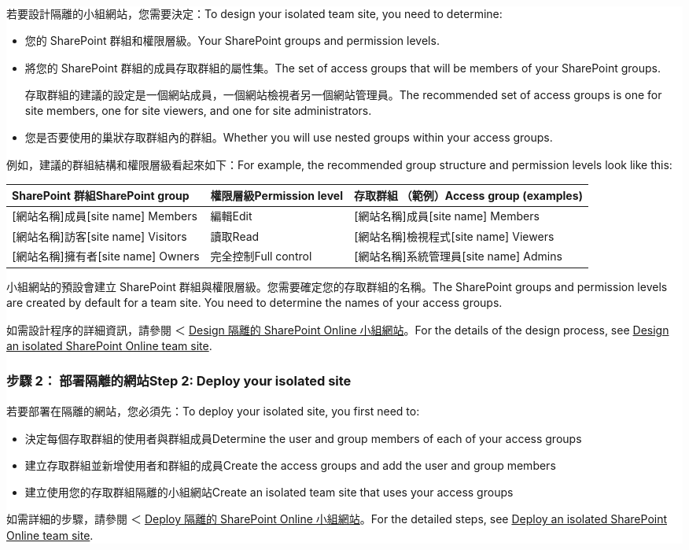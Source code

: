 <span data-ttu-id="0e00d-214">若要設計隔離的小組網站，您需要決定：</span><span class="sxs-lookup"><span data-stu-id="0e00d-214">To design your isolated team site, you need to determine:</span></span>
  
- <span data-ttu-id="0e00d-215">您的 SharePoint 群組和權限層級。</span><span class="sxs-lookup"><span data-stu-id="0e00d-215">Your SharePoint groups and permission levels.</span></span>
    
- <span data-ttu-id="0e00d-216">將您的 SharePoint 群組的成員存取群組的屬性集。</span><span class="sxs-lookup"><span data-stu-id="0e00d-216">The set of access groups that will be members of your SharePoint groups.</span></span>
    
     <span data-ttu-id="0e00d-217">存取群組的建議的設定是一個網站成員，一個網站檢視者另一個網站管理員。</span><span class="sxs-lookup"><span data-stu-id="0e00d-217">The recommended set of access groups is one for site members, one for site viewers, and one for site administrators.</span></span>
    
- <span data-ttu-id="0e00d-218">您是否要使用的巢狀存取群組內的群組。</span><span class="sxs-lookup"><span data-stu-id="0e00d-218">Whether you will use nested groups within your access groups.</span></span>
    
<span data-ttu-id="0e00d-219">例如，建議的群組結構和權限層級看起來如下：</span><span class="sxs-lookup"><span data-stu-id="0e00d-219">For example, the recommended group structure and permission levels look like this:</span></span>
  
|<span data-ttu-id="0e00d-220">**SharePoint 群組**</span><span class="sxs-lookup"><span data-stu-id="0e00d-220">**SharePoint group**</span></span>|<span data-ttu-id="0e00d-221">**權限層級**</span><span class="sxs-lookup"><span data-stu-id="0e00d-221">**Permission level**</span></span>|<span data-ttu-id="0e00d-222">**存取群組 （範例）**</span><span class="sxs-lookup"><span data-stu-id="0e00d-222">**Access group (examples)**</span></span>|
|:-----|:-----|:-----|
|<span data-ttu-id="0e00d-223">[網站名稱]成員</span><span class="sxs-lookup"><span data-stu-id="0e00d-223">[site name] Members</span></span>  <br/> |<span data-ttu-id="0e00d-224">編輯</span><span class="sxs-lookup"><span data-stu-id="0e00d-224">Edit</span></span>  <br/> |<span data-ttu-id="0e00d-225">[網站名稱]成員</span><span class="sxs-lookup"><span data-stu-id="0e00d-225">[site name] Members</span></span>  <br/> |
|<span data-ttu-id="0e00d-226">[網站名稱]訪客</span><span class="sxs-lookup"><span data-stu-id="0e00d-226">[site name] Visitors</span></span>  <br/> |<span data-ttu-id="0e00d-227">讀取</span><span class="sxs-lookup"><span data-stu-id="0e00d-227">Read</span></span>  <br/> |<span data-ttu-id="0e00d-228">[網站名稱]檢視程式</span><span class="sxs-lookup"><span data-stu-id="0e00d-228">[site name] Viewers</span></span>  <br/> |
|<span data-ttu-id="0e00d-229">[網站名稱]擁有者</span><span class="sxs-lookup"><span data-stu-id="0e00d-229">[site name] Owners</span></span>  <br/> |<span data-ttu-id="0e00d-230">完全控制</span><span class="sxs-lookup"><span data-stu-id="0e00d-230">Full control</span></span>  <br/> |<span data-ttu-id="0e00d-231">[網站名稱]系統管理員</span><span class="sxs-lookup"><span data-stu-id="0e00d-231">[site name] Admins</span></span>  <br/> |
   
<span data-ttu-id="0e00d-p108">小組網站的預設會建立 SharePoint 群組與權限層級。您需要確定您的存取群組的名稱。</span><span class="sxs-lookup"><span data-stu-id="0e00d-p108">The SharePoint groups and permission levels are created by default for a team site. You need to determine the names of your access groups.</span></span>
  
<span data-ttu-id="0e00d-234">如需設計程序的詳細資訊，請參閱 ＜ [Design 隔離的 SharePoint Online 小組網站](design-an-isolated-sharepoint-online-team-site.md)。</span><span class="sxs-lookup"><span data-stu-id="0e00d-234">For the details of the design process, see [Design an isolated SharePoint Online team site](design-an-isolated-sharepoint-online-team-site.md).</span></span>
  
### <a name="step-2-deploy-your-isolated-site"></a><span data-ttu-id="0e00d-235">步驟 2： 部署隔離的網站</span><span class="sxs-lookup"><span data-stu-id="0e00d-235">Step 2: Deploy your isolated site</span></span>

<span data-ttu-id="0e00d-236">若要部署在隔離的網站，您必須先：</span><span class="sxs-lookup"><span data-stu-id="0e00d-236">To deploy your isolated site, you first need to:</span></span>
  
- <span data-ttu-id="0e00d-237">決定每個存取群組的使用者與群組成員</span><span class="sxs-lookup"><span data-stu-id="0e00d-237">Determine the user and group members of each of your access groups</span></span>
    
- <span data-ttu-id="0e00d-238">建立存取群組並新增使用者和群組的成員</span><span class="sxs-lookup"><span data-stu-id="0e00d-238">Create the access groups and add the user and group members</span></span>
    
- <span data-ttu-id="0e00d-239">建立使用您的存取群組隔離的小組網站</span><span class="sxs-lookup"><span data-stu-id="0e00d-239">Create an isolated team site that uses your access groups</span></span>
    
<span data-ttu-id="0e00d-240">如需詳細的步驟，請參閱 ＜ [Deploy 隔離的 SharePoint Online 小組網站](deploy-an-isolated-sharepoint-online-team-site.md)。</span><span class="sxs-lookup"><span data-stu-id="0e00d-240">For the detailed steps, see [Deploy an isolated SharePoint Online team site](deploy-an-isolated-sharepoint-online-team-site.md).</span></span>
  